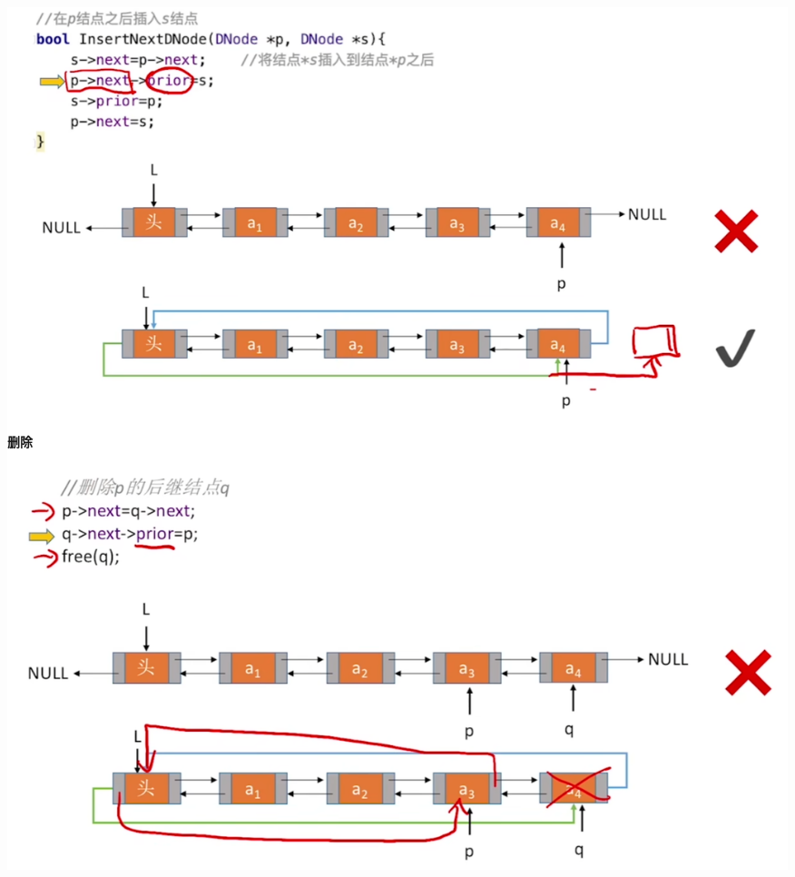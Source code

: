 ![image-20230403003547439](./assets/image-20230403003547439.png)

**删除**

![image-20230403003642653](./assets/image-20230403003642653.png)

